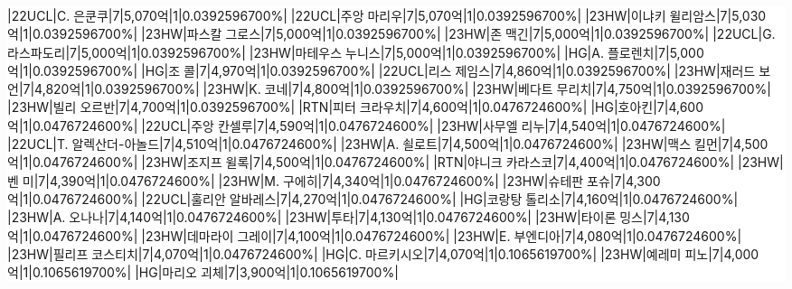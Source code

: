 |22UCL|C. 은쿤쿠|7|5,070억|1|0.0392596700%|
|22UCL|주앙 마리우|7|5,070억|1|0.0392596700%|
|23HW|이냐키 윌리암스|7|5,030억|1|0.0392596700%|
|23HW|파스칼 그로스|7|5,000억|1|0.0392596700%|
|23HW|존 맥긴|7|5,000억|1|0.0392596700%|
|22UCL|G. 라스파도리|7|5,000억|1|0.0392596700%|
|23HW|마테우스 누니스|7|5,000억|1|0.0392596700%|
|HG|A. 플로렌치|7|5,000억|1|0.0392596700%|
|HG|조 콜|7|4,970억|1|0.0392596700%|
|22UCL|리스 제임스|7|4,860억|1|0.0392596700%|
|23HW|재러드 보언|7|4,820억|1|0.0392596700%|
|23HW|K. 코네|7|4,800억|1|0.0392596700%|
|23HW|베다트 무리치|7|4,750억|1|0.0392596700%|
|23HW|빌리 오르반|7|4,700억|1|0.0392596700%|
|RTN|피터 크라우치|7|4,600억|1|0.0476724600%|
|HG|호아킨|7|4,600억|1|0.0476724600%|
|22UCL|주앙 칸셀루|7|4,590억|1|0.0476724600%|
|23HW|사무엘 리누|7|4,540억|1|0.0476724600%|
|22UCL|T. 알렉산더-아놀드|7|4,510억|1|0.0476724600%|
|23HW|A. 쇨로트|7|4,500억|1|0.0476724600%|
|23HW|맥스 킬먼|7|4,500억|1|0.0476724600%|
|23HW|조지프 윌록|7|4,500억|1|0.0476724600%|
|RTN|야니크 카라스코|7|4,400억|1|0.0476724600%|
|23HW|벤 미|7|4,390억|1|0.0476724600%|
|23HW|M. 구에히|7|4,340억|1|0.0476724600%|
|23HW|슈테판 포슈|7|4,300억|1|0.0476724600%|
|22UCL|훌리안 알바레스|7|4,270억|1|0.0476724600%|
|HG|코랑탕 톨리소|7|4,160억|1|0.0476724600%|
|23HW|A. 오나나|7|4,140억|1|0.0476724600%|
|23HW|투타|7|4,130억|1|0.0476724600%|
|23HW|타이론 밍스|7|4,130억|1|0.0476724600%|
|23HW|데마라이 그레이|7|4,100억|1|0.0476724600%|
|23HW|E. 부엔디아|7|4,080억|1|0.0476724600%|
|23HW|필리프 코스티치|7|4,070억|1|0.0476724600%|
|HG|C. 마르키시오|7|4,070억|1|0.1065619700%|
|23HW|예레미 피노|7|4,000억|1|0.1065619700%|
|HG|마리오 괴체|7|3,900억|1|0.1065619700%|